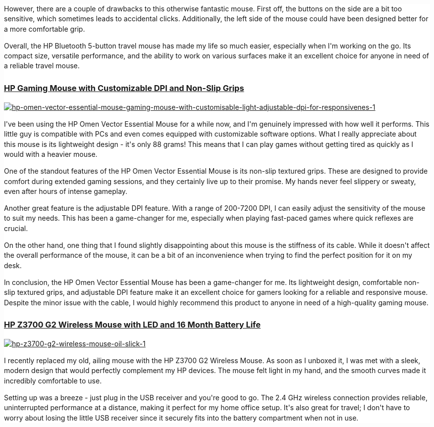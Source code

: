 However, there are a couple of drawbacks to this otherwise fantastic mouse. First off, the buttons on the side are a bit too sensitive, which sometimes leads to accidental clicks. Additionally, the left side of the mouse could have been designed better for a more comfortable grip. 

Overall, the HP Bluetooth 5-button travel mouse has made my life so much easier, especially when I'm working on the go. Its compact size, versatile performance, and the ability to work on various surfaces make it an excellent choice for anyone in need of a reliable travel mouse. 


### [HP Gaming Mouse with Customizable DPI and Non-Slip Grips](https://serp.ly/@serpgames/amazon/hp-gaming-mouse?utm\_source=serpgames&utm\_medium=organic&utm\_campaign=website)

<div class="image"><a href="https://serp.ly/@serpgames/amazon/hp-gaming-mouse?utm_source=serpgames&utm_medium=organic&utm_campaign=website"><img alt="hp-omen-vector-essential-mouse-gaming-mouse-with-customisable-light-adjustable-dpi-for-responsivenes-1" src="https://imagedelivery.net/vy2bglCGN6hEeWOnSe2c7A/hp-omen-vector-essential-mouse-gaming-mouse-with-customisable-light-adjustable-dpi-for-responsivenes-1/w=720,h=540,fit=pad,background=black"/></a></div>

I've been using the HP Omen Vector Essential Mouse for a while now, and I'm genuinely impressed with how well it performs. This little guy is compatible with PCs and even comes equipped with customizable software options. What I really appreciate about this mouse is its lightweight design - it's only 88 grams! This means that I can play games without getting tired as quickly as I would with a heavier mouse. 

One of the standout features of the HP Omen Vector Essential Mouse is its non-slip textured grips. These are designed to provide comfort during extended gaming sessions, and they certainly live up to their promise. My hands never feel slippery or sweaty, even after hours of intense gameplay. 

Another great feature is the adjustable DPI feature. With a range of 200-7200 DPI, I can easily adjust the sensitivity of the mouse to suit my needs. This has been a game-changer for me, especially when playing fast-paced games where quick reflexes are crucial. 

On the other hand, one thing that I found slightly disappointing about this mouse is the stiffness of its cable. While it doesn't affect the overall performance of the mouse, it can be a bit of an inconvenience when trying to find the perfect position for it on my desk. 

In conclusion, the HP Omen Vector Essential Mouse has been a game-changer for me. Its lightweight design, comfortable non-slip textured grips, and adjustable DPI feature make it an excellent choice for gamers looking for a reliable and responsive mouse. Despite the minor issue with the cable, I would highly recommend this product to anyone in need of a high-quality gaming mouse. 


### [HP Z3700 G2 Wireless Mouse with LED and 16 Month Battery Life](https://serp.ly/@serpgames/amazon/hp-gaming-mouse?utm\_source=serpgames&utm\_medium=organic&utm\_campaign=website)

<div class="image"><a href="https://serp.ly/@serpgames/amazon/hp-gaming-mouse?utm_source=serpgames&utm_medium=organic&utm_campaign=website"><img alt="hp-z3700-g2-wireless-mouse-oil-slick-1" src="https://imagedelivery.net/vy2bglCGN6hEeWOnSe2c7A/hp-z3700-g2-wireless-mouse-oil-slick-1/w=720,h=540,fit=pad,background=black"/></a></div>

I recently replaced my old, ailing mouse with the HP Z3700 G2 Wireless Mouse. As soon as I unboxed it, I was met with a sleek, modern design that would perfectly complement my HP devices. The mouse felt light in my hand, and the smooth curves made it incredibly comfortable to use. 

Setting up was a breeze - just plug in the USB receiver and you're good to go. The 2.4 GHz wireless connection provides reliable, uninterrupted performance at a distance, making it perfect for my home office setup. It's also great for travel; I don't have to worry about losing the little USB receiver since it securely fits into the battery compartment when not in use. 

